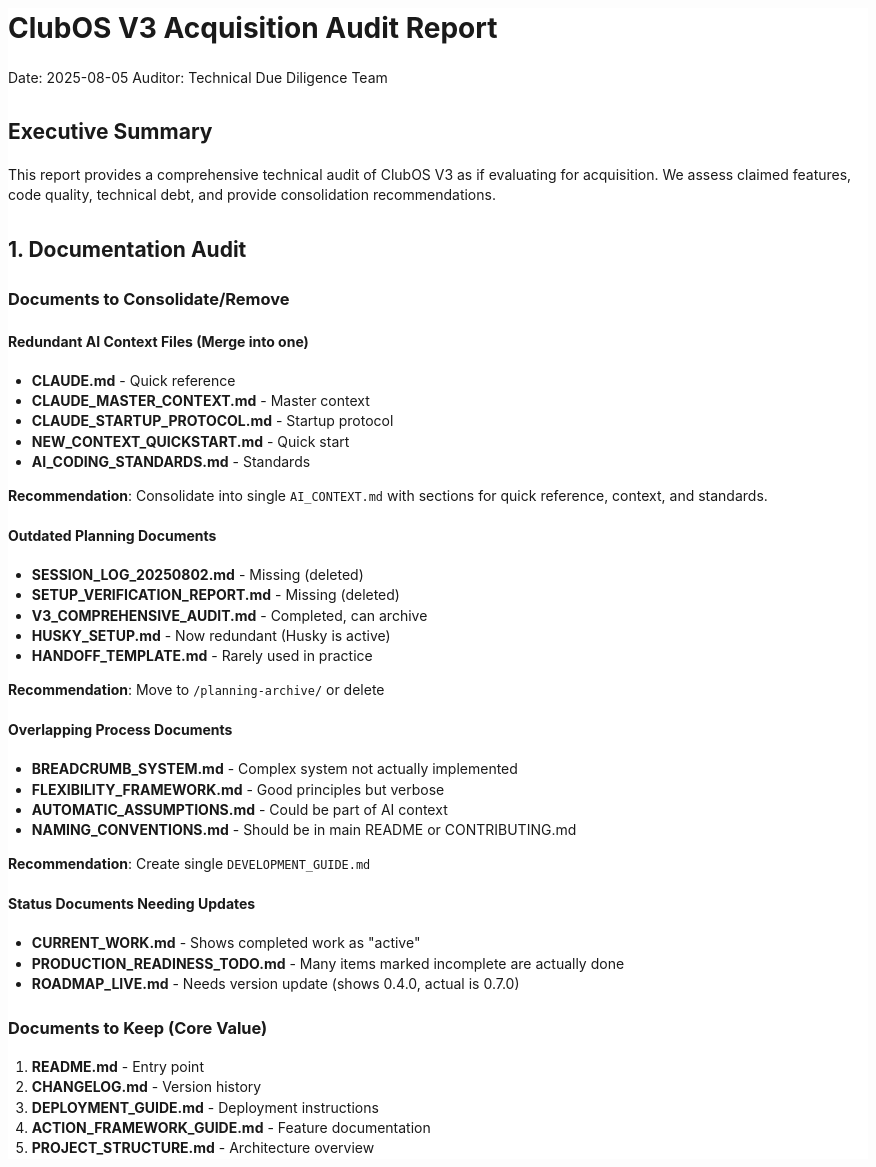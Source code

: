 # ClubOS V3 Acquisition Audit Report
Date: 2025-08-05
Auditor: Technical Due Diligence Team

## Executive Summary

This report provides a comprehensive technical audit of ClubOS V3 as if evaluating for acquisition. We assess claimed features, code quality, technical debt, and provide consolidation recommendations.

## 1. Documentation Audit

### Documents to Consolidate/Remove

#### Redundant AI Context Files (Merge into one)
- **CLAUDE.md** - Quick reference
- **CLAUDE_MASTER_CONTEXT.md** - Master context  
- **CLAUDE_STARTUP_PROTOCOL.md** - Startup protocol
- **NEW_CONTEXT_QUICKSTART.md** - Quick start
- **AI_CODING_STANDARDS.md** - Standards

**Recommendation**: Consolidate into single `AI_CONTEXT.md` with sections for quick reference, context, and standards.

#### Outdated Planning Documents
- **SESSION_LOG_20250802.md** - Missing (deleted)
- **SETUP_VERIFICATION_REPORT.md** - Missing (deleted)
- **V3_COMPREHENSIVE_AUDIT.md** - Completed, can archive
- **HUSKY_SETUP.md** - Now redundant (Husky is active)
- **HANDOFF_TEMPLATE.md** - Rarely used in practice

**Recommendation**: Move to `/planning-archive/` or delete

#### Overlapping Process Documents
- **BREADCRUMB_SYSTEM.md** - Complex system not actually implemented
- **FLEXIBILITY_FRAMEWORK.md** - Good principles but verbose
- **AUTOMATIC_ASSUMPTIONS.md** - Could be part of AI context
- **NAMING_CONVENTIONS.md** - Should be in main README or CONTRIBUTING.md

**Recommendation**: Create single `DEVELOPMENT_GUIDE.md`

#### Status Documents Needing Updates
- **CURRENT_WORK.md** - Shows completed work as "active"
- **PRODUCTION_READINESS_TODO.md** - Many items marked incomplete are actually done
- **ROADMAP_LIVE.md** - Needs version update (shows 0.4.0, actual is 0.7.0)

### Documents to Keep (Core Value)
1. **README.md** - Entry point
2. **CHANGELOG.md** - Version history  
3. **DEPLOYMENT_GUIDE.md** - Deployment instructions
4. **ACTION_FRAMEWORK_GUIDE.md** - Feature documentation
5. **PROJECT_STRUCTURE.md** - Architecture overview
